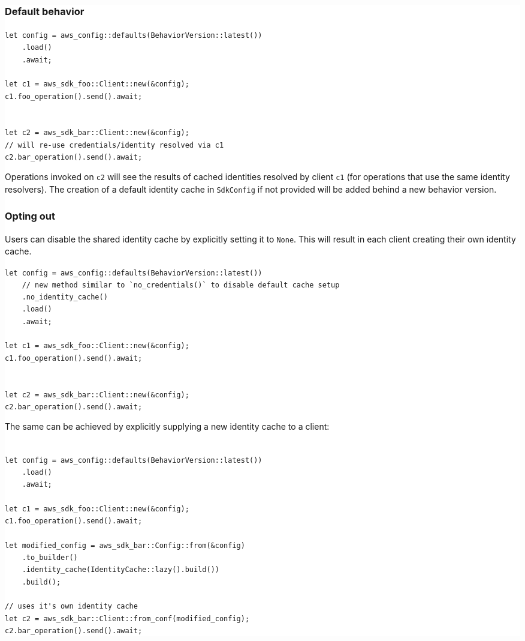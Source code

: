 ### Default behavior

```rust,ignore
let config = aws_config::defaults(BehaviorVersion::latest())
    .load()
    .await;

let c1 = aws_sdk_foo::Client::new(&config);
c1.foo_operation().send().await;


let c2 = aws_sdk_bar::Client::new(&config);
// will re-use credentials/identity resolved via c1
c2.bar_operation().send().await;
```

Operations invoked on `c2` will see the results of cached identities resolved by client `c1` (for operations that use
the same identity resolvers). The creation of a default identity cache in `SdkConfig` if not provided will be added
behind a new behavior version.

### Opting out

Users can disable the shared identity cache by explicitly setting it to `None`. This will result in each client
creating their own identity cache.

```rust,ignore
let config = aws_config::defaults(BehaviorVersion::latest())
    // new method similar to `no_credentials()` to disable default cache setup
    .no_identity_cache()
    .load()
    .await;

let c1 = aws_sdk_foo::Client::new(&config);
c1.foo_operation().send().await;


let c2 = aws_sdk_bar::Client::new(&config);
c2.bar_operation().send().await;
```

The same can be achieved by explicitly supplying a new identity cache to a client:

```rust,ignore

let config = aws_config::defaults(BehaviorVersion::latest())
    .load()
    .await;

let c1 = aws_sdk_foo::Client::new(&config);
c1.foo_operation().send().await;

let modified_config = aws_sdk_bar::Config::from(&config)
    .to_builder()
    .identity_cache(IdentityCache::lazy().build())
    .build();

// uses it's own identity cache
let c2 = aws_sdk_bar::Client::from_conf(modified_config);
c2.bar_operation().send().await;
```
